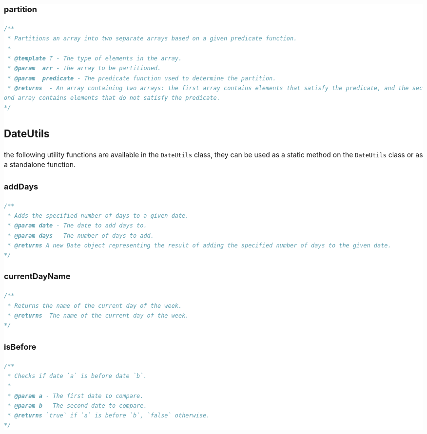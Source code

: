 
### partition
```typescript
/**
 * Partitions an array into two separate arrays based on a given predicate function.
 *
 * @template T - The type of elements in the array.
 * @param  arr - The array to be partitioned.
 * @param  predicate - The predicate function used to determine the partition.
 * @returns  - An array containing two arrays: the first array contains elements that satisfy the predicate, and the second array contains elements that do not satisfy the predicate.
*/
```



## DateUtils

the following utility functions are available in the `DateUtils` class, they can be used as a static method on the `DateUtils` class or as a standalone function.


### addDays
```typescript
/**
 * Adds the specified number of days to a given date.
 * @param date - The date to add days to.
 * @param days - The number of days to add.
 * @returns A new Date object representing the result of adding the specified number of days to the given date.
*/
```


### currentDayName
```typescript
/**
 * Returns the name of the current day of the week.
 * @returns  The name of the current day of the week.
*/
```


### isBefore
```typescript
/**
 * Checks if date `a` is before date `b`.
 *
 * @param a - The first date to compare.
 * @param b - The second date to compare.
 * @returns `true` if `a` is before `b`, `false` otherwise.
*/
```
